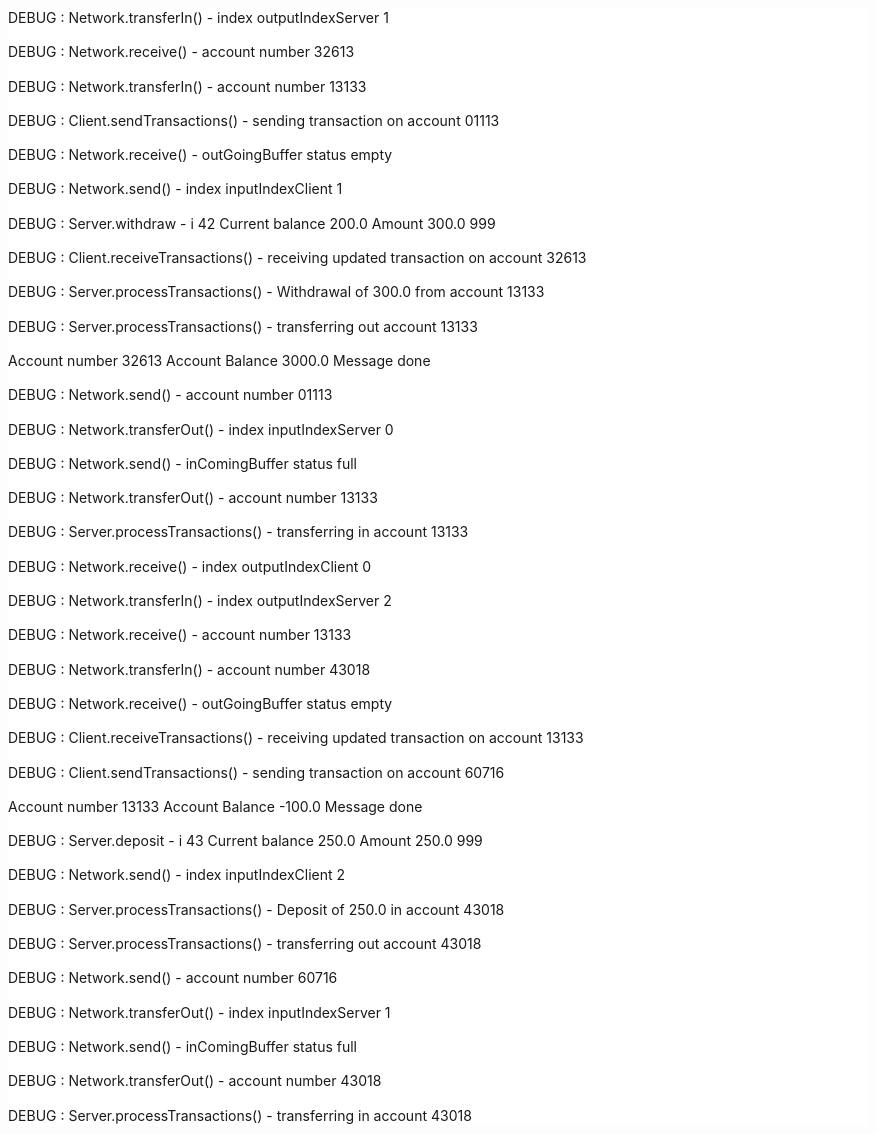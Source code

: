 DEBUG : Network.transferIn() - index outputIndexServer 1

 DEBUG : Network.receive() - account number 32613

 DEBUG : Network.transferIn() - account number 13133

 DEBUG : Client.sendTransactions() - sending transaction on account 01113

 DEBUG : Network.receive() - outGoingBuffer status empty

 DEBUG : Network.send() - index inputIndexClient 1

 DEBUG : Server.withdraw - i 42 Current balance 200.0 Amount 300.0 999

 DEBUG : Client.receiveTransactions() - receiving updated transaction on account 32613

 DEBUG : Server.processTransactions() - Withdrawal of 300.0 from account 13133

 DEBUG : Server.processTransactions() - transferring out account 13133

 Account number 32613 Account Balance 3000.0 Message done

 DEBUG : Network.send() - account number 01113

 DEBUG : Network.transferOut() - index inputIndexServer 0

 DEBUG : Network.send() - inComingBuffer status full

 DEBUG : Network.transferOut() - account number 13133

 DEBUG : Server.processTransactions() - transferring in account 13133

 DEBUG : Network.receive() - index outputIndexClient 0

 DEBUG : Network.transferIn() - index outputIndexServer 2

 DEBUG : Network.receive() - account number 13133

 DEBUG : Network.transferIn() - account number 43018

 DEBUG : Network.receive() - outGoingBuffer status empty

 DEBUG : Client.receiveTransactions() - receiving updated transaction on account 13133

 DEBUG : Client.sendTransactions() - sending transaction on account 60716

 Account number 13133 Account Balance -100.0 Message done

 DEBUG : Server.deposit - i 43 Current balance 250.0 Amount 250.0 999

 DEBUG : Network.send() - index inputIndexClient 2

 DEBUG : Server.processTransactions() - Deposit of 250.0 in account 43018

 DEBUG : Server.processTransactions() - transferring out account 43018

 DEBUG : Network.send() - account number 60716

 DEBUG : Network.transferOut() - index inputIndexServer 1

 DEBUG : Network.send() - inComingBuffer status full

 DEBUG : Network.transferOut() - account number 43018

 DEBUG : Server.processTransactions() - transferring in account 43018
